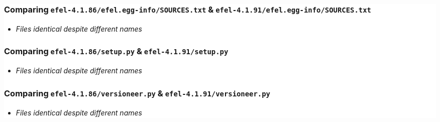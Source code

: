 ### Comparing `efel-4.1.86/efel.egg-info/SOURCES.txt` & `efel-4.1.91/efel.egg-info/SOURCES.txt`

 * *Files identical despite different names*

### Comparing `efel-4.1.86/setup.py` & `efel-4.1.91/setup.py`

 * *Files identical despite different names*

### Comparing `efel-4.1.86/versioneer.py` & `efel-4.1.91/versioneer.py`

 * *Files identical despite different names*

